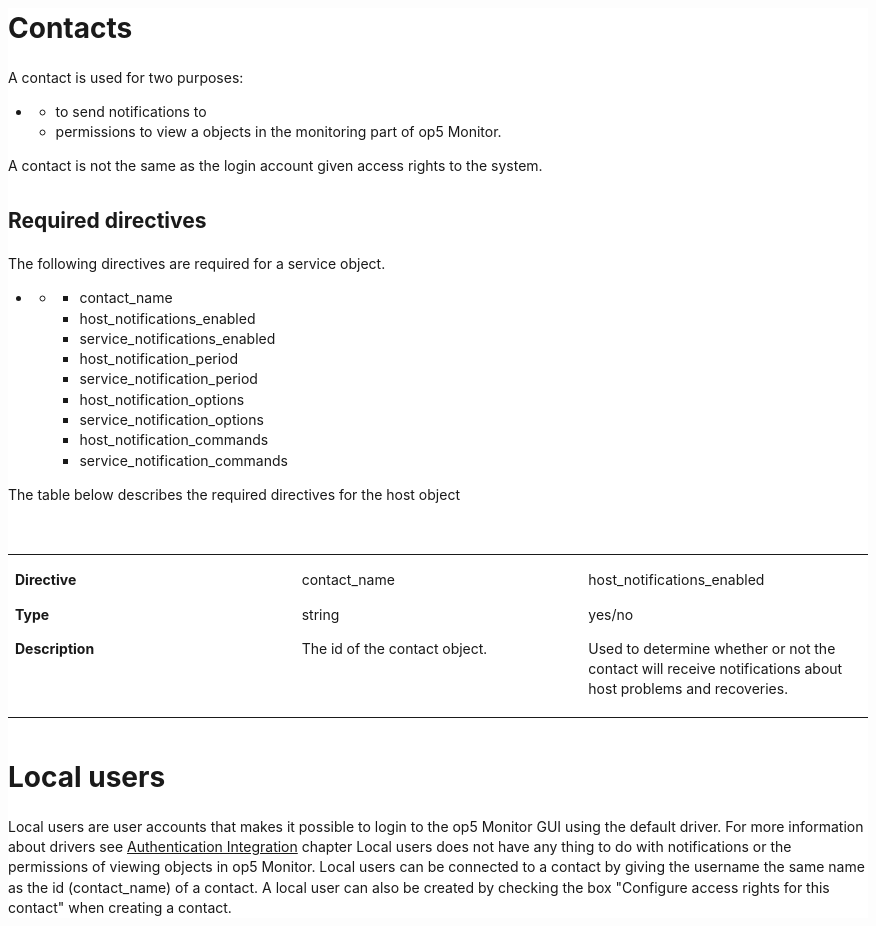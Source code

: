 # Contacts

A contact is used for two purposes:

-   -   to send notifications to
    -   permissions to view a objects in the monitoring part of op5 Monitor.

A contact is not the same as the login account given access rights to the system.

## Required directives

The following directives are required for a service object.

-   -   -   contact\_name
        -   host\_notifications\_enabled
        -   service\_notifications\_enabled
        -   host\_notification\_period
        -   service\_notification\_period
        -   host\_notification\_options
        -   service\_notification\_options
        -   host\_notification\_commands
        -   service\_notification\_commands

The table below describes the required directives for the host object

 

<table>
<colgroup>
<col width="33%" />
<col width="33%" />
<col width="33%" />
</colgroup>
<tbody>
<tr class="odd">
<td align="left"><p><strong>Directive</strong></p>
<p><strong>Type</strong></p>
<p><strong>Description</strong></p></td>
<td align="left"><p>contact_name</p>
<p>string</p>
<p>The id of the contact object.</p></td>
<td align="left"><p>host_notifications_enabled</p>
<p>yes/no</p>
<p>Used to determine whether or not the contact will receive notifications about host problems and recoveries.</p></td>
</tr>
</tbody>
</table>

# Local users

Local users are user accounts that makes it possible to login to the op5 Monitor GUI using the default driver. For more information about drivers see [Authentication Integration](Authentication_Integration) chapter
 Local users does not have any thing to do with notifications or the permissions of viewing objects in op5 Monitor.
 Local users can be connected to a contact by giving the username the same name as the id (contact\_name) of a contact.
 A local user can also be created by checking the box "Configure access rights for this contact" when creating a contact.
